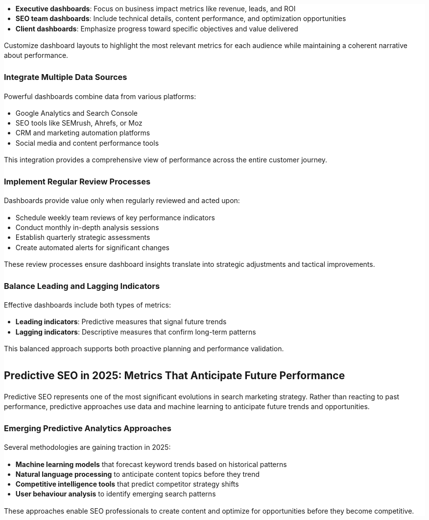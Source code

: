 *   **Executive dashboards**: Focus on business impact metrics like revenue, leads, and ROI
*   **SEO team dashboards**: Include technical details, content performance, and optimization opportunities
*   **Client dashboards**: Emphasize progress toward specific objectives and value delivered

Customize dashboard layouts to highlight the most relevant metrics for each audience while maintaining a coherent narrative about performance.  

### **Integrate Multiple Data Sources**

Powerful dashboards combine data from various platforms:

*   Google Analytics and Search Console
*   SEO tools like SEMrush, Ahrefs, or Moz
*   CRM and marketing automation platforms
*   Social media and content performance tools

This integration provides a comprehensive view of performance across the entire customer journey.  

### **Implement Regular Review Processes**

Dashboards provide value only when regularly reviewed and acted upon:

*   Schedule weekly team reviews of key performance indicators
*   Conduct monthly in-depth analysis sessions
*   Establish quarterly strategic assessments
*   Create automated alerts for significant changes

These review processes ensure dashboard insights translate into strategic adjustments and tactical improvements.  

### **Balance Leading and Lagging Indicators**

Effective dashboards include both types of metrics:

*   **Leading indicators**: Predictive measures that signal future trends
*   **Lagging indicators**: Descriptive measures that confirm long-term patterns

This balanced approach supports both proactive planning and performance validation.  

**Predictive SEO in 2025: Metrics That Anticipate Future Performance**
----------------------------------------------------------------------

Predictive SEO represents one of the most significant evolutions in search marketing strategy. Rather than reacting to past performance, predictive approaches use data and machine learning to anticipate future trends and opportunities.

### **Emerging Predictive Analytics Approaches**

Several methodologies are gaining traction in 2025:

*   **Machine learning models** that forecast keyword trends based on historical patterns
*   **Natural language processing** to anticipate content topics before they trend
*   **Competitive intelligence tools** that predict competitor strategy shifts
*   **User behaviour analysis** to identify emerging search patterns

These approaches enable SEO professionals to create content and optimize for opportunities before they become competitive.  

